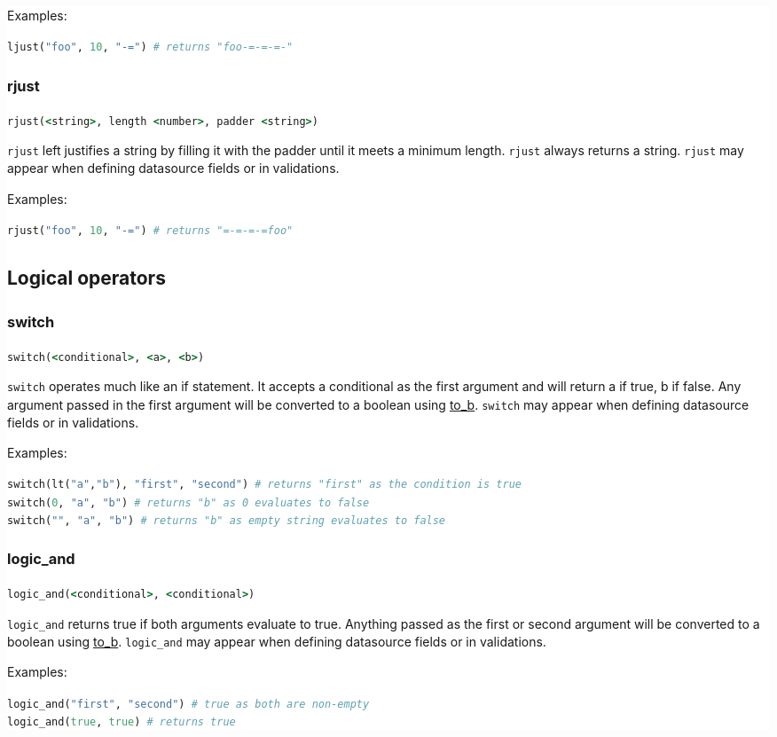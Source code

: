 Examples:

``` ruby
ljust("foo", 10, "-=") # returns "foo-=-=-=-"
```

### rjust

``` ruby
rjust(<string>, length <number>, padder <string>)
```

`rjust` left justifies a string by filling it with the padder until it meets a minimum length.  `rjust` always returns a string. `rjust` may appear when defining datasource fields or in validations.

Examples:

``` ruby
rjust("foo", 10, "-=") # returns "=-=-=-=foo"
```

## Logical operators

### switch

``` ruby
switch(<conditional>, <a>, <b>)
```

`switch` operates much like an if statement. It accepts a conditional as the first argument and will return a if true, b if false. Any argument passed in the first argument will be converted to a boolean using [to_b](#conversion-functions-to-b). `switch` may appear when defining datasource fields or in validations.

Examples:

``` ruby
switch(lt("a","b"), "first", "second") # returns "first" as the condition is true
switch(0, "a", "b") # returns "b" as 0 evaluates to false
switch("", "a", "b") # returns "b" as empty string evaluates to false
```

### logic_and

``` ruby
logic_and(<conditional>, <conditional>)
```

`logic_and` returns true if both arguments evaluate to true. Anything passed as the first or second argument will be converted to a boolean using [to_b](#conversion-functions-to-b). `logic_and` may appear when defining datasource fields or in validations.

Examples:

``` ruby
logic_and("first", "second") # true as both are non-empty
logic_and(true, true) # returns true
```
